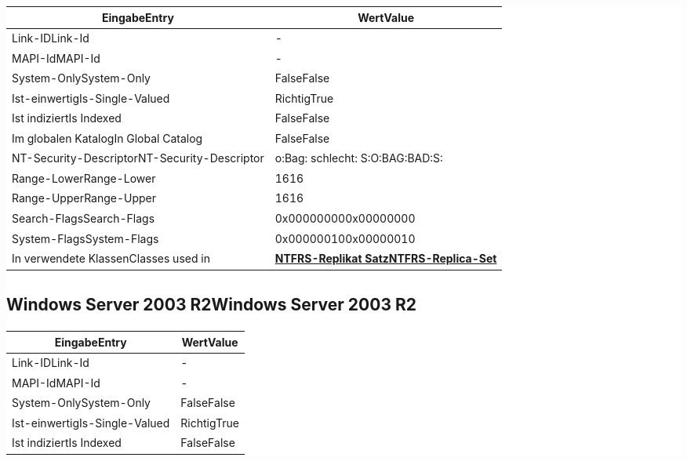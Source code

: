 

| <span data-ttu-id="7dc65-155">Eingabe</span><span class="sxs-lookup"><span data-stu-id="7dc65-155">Entry</span></span> | <span data-ttu-id="7dc65-156">Wert</span><span class="sxs-lookup"><span data-stu-id="7dc65-156">Value</span></span> |
|------------------------|-----------------------------------------------------------|
| <span data-ttu-id="7dc65-157">Link-ID</span><span class="sxs-lookup"><span data-stu-id="7dc65-157">Link-Id</span></span>                | \-                                                        |
| <span data-ttu-id="7dc65-158">MAPI-Id</span><span class="sxs-lookup"><span data-stu-id="7dc65-158">MAPI-Id</span></span>                | \-                                                        |
| <span data-ttu-id="7dc65-159">System-Only</span><span class="sxs-lookup"><span data-stu-id="7dc65-159">System-Only</span></span>            | <span data-ttu-id="7dc65-160">False</span><span class="sxs-lookup"><span data-stu-id="7dc65-160">False</span></span>                                                     |
| <span data-ttu-id="7dc65-161">Ist-einwertig</span><span class="sxs-lookup"><span data-stu-id="7dc65-161">Is-Single-Valued</span></span>       | <span data-ttu-id="7dc65-162">Richtig</span><span class="sxs-lookup"><span data-stu-id="7dc65-162">True</span></span>                                                      |
| <span data-ttu-id="7dc65-163">Ist indiziert</span><span class="sxs-lookup"><span data-stu-id="7dc65-163">Is Indexed</span></span>             | <span data-ttu-id="7dc65-164">False</span><span class="sxs-lookup"><span data-stu-id="7dc65-164">False</span></span>                                                     |
| <span data-ttu-id="7dc65-165">Im globalen Katalog</span><span class="sxs-lookup"><span data-stu-id="7dc65-165">In Global Catalog</span></span>      | <span data-ttu-id="7dc65-166">False</span><span class="sxs-lookup"><span data-stu-id="7dc65-166">False</span></span>                                                     |
| <span data-ttu-id="7dc65-167">NT-Security-Descriptor</span><span class="sxs-lookup"><span data-stu-id="7dc65-167">NT-Security-Descriptor</span></span> | <span data-ttu-id="7dc65-168">o:Bag: schlecht: S:</span><span class="sxs-lookup"><span data-stu-id="7dc65-168">O:BAG:BAD:S:</span></span>                                              |
| <span data-ttu-id="7dc65-169">Range-Lower</span><span class="sxs-lookup"><span data-stu-id="7dc65-169">Range-Lower</span></span>            | <span data-ttu-id="7dc65-170">16</span><span class="sxs-lookup"><span data-stu-id="7dc65-170">16</span></span>                                                        |
| <span data-ttu-id="7dc65-171">Range-Upper</span><span class="sxs-lookup"><span data-stu-id="7dc65-171">Range-Upper</span></span>            | <span data-ttu-id="7dc65-172">16</span><span class="sxs-lookup"><span data-stu-id="7dc65-172">16</span></span>                                                        |
| <span data-ttu-id="7dc65-173">Search-Flags</span><span class="sxs-lookup"><span data-stu-id="7dc65-173">Search-Flags</span></span>           | <span data-ttu-id="7dc65-174">0x00000000</span><span class="sxs-lookup"><span data-stu-id="7dc65-174">0x00000000</span></span>                                                |
| <span data-ttu-id="7dc65-175">System-Flags</span><span class="sxs-lookup"><span data-stu-id="7dc65-175">System-Flags</span></span>           | <span data-ttu-id="7dc65-176">0x00000010</span><span class="sxs-lookup"><span data-stu-id="7dc65-176">0x00000010</span></span>                                                |
| <span data-ttu-id="7dc65-177">In verwendete Klassen</span><span class="sxs-lookup"><span data-stu-id="7dc65-177">Classes used in</span></span>        | [<span data-ttu-id="7dc65-178">**NTFRS-Replikat Satz**</span><span class="sxs-lookup"><span data-stu-id="7dc65-178">**NTFRS-Replica-Set**</span></span>](c-ntfrsreplicaset.md)<br/> |



## <a name="windows-server-2003-r2"></a><span data-ttu-id="7dc65-179">Windows Server 2003 R2</span><span class="sxs-lookup"><span data-stu-id="7dc65-179">Windows Server 2003 R2</span></span>



| <span data-ttu-id="7dc65-180">Eingabe</span><span class="sxs-lookup"><span data-stu-id="7dc65-180">Entry</span></span> | <span data-ttu-id="7dc65-181">Wert</span><span class="sxs-lookup"><span data-stu-id="7dc65-181">Value</span></span> |
|------------------------|-----------------------------------------------------------|
| <span data-ttu-id="7dc65-182">Link-ID</span><span class="sxs-lookup"><span data-stu-id="7dc65-182">Link-Id</span></span>                | \-                                                        |
| <span data-ttu-id="7dc65-183">MAPI-Id</span><span class="sxs-lookup"><span data-stu-id="7dc65-183">MAPI-Id</span></span>                | \-                                                        |
| <span data-ttu-id="7dc65-184">System-Only</span><span class="sxs-lookup"><span data-stu-id="7dc65-184">System-Only</span></span>            | <span data-ttu-id="7dc65-185">False</span><span class="sxs-lookup"><span data-stu-id="7dc65-185">False</span></span>                                                     |
| <span data-ttu-id="7dc65-186">Ist-einwertig</span><span class="sxs-lookup"><span data-stu-id="7dc65-186">Is-Single-Valued</span></span>       | <span data-ttu-id="7dc65-187">Richtig</span><span class="sxs-lookup"><span data-stu-id="7dc65-187">True</span></span>                                                      |
| <span data-ttu-id="7dc65-188">Ist indiziert</span><span class="sxs-lookup"><span data-stu-id="7dc65-188">Is Indexed</span></span>             | <span data-ttu-id="7dc65-189">False</span><span class="sxs-lookup"><span data-stu-id="7dc65-189">False</span></span>                                                     |